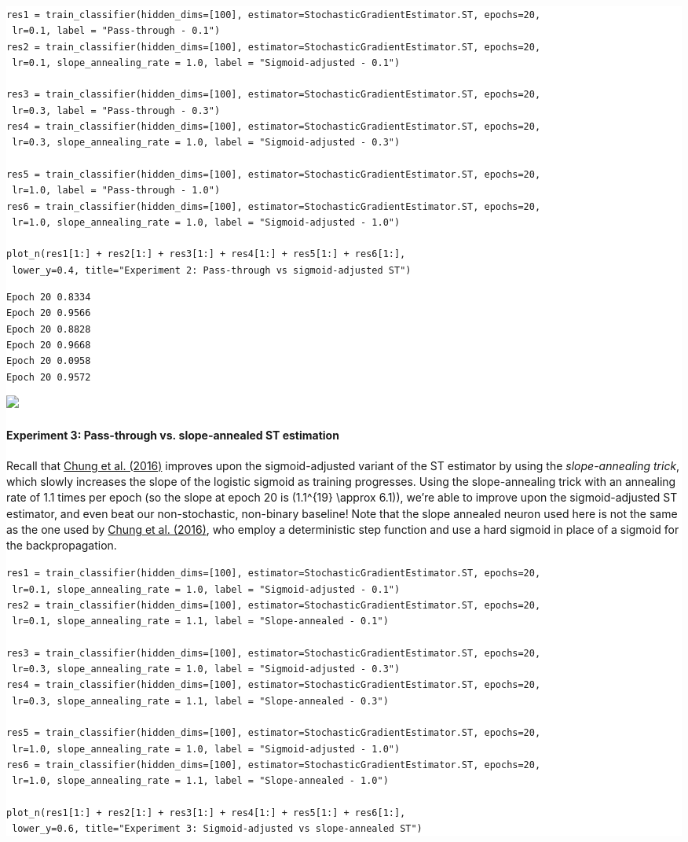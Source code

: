 ```
res1 = train_classifier(hidden_dims=[100], estimator=StochasticGradientEstimator.ST, epochs=20,
 lr=0.1, label = "Pass-through - 0.1")
res2 = train_classifier(hidden_dims=[100], estimator=StochasticGradientEstimator.ST, epochs=20,
 lr=0.1, slope_annealing_rate = 1.0, label = "Sigmoid-adjusted - 0.1")

res3 = train_classifier(hidden_dims=[100], estimator=StochasticGradientEstimator.ST, epochs=20,
 lr=0.3, label = "Pass-through - 0.3")
res4 = train_classifier(hidden_dims=[100], estimator=StochasticGradientEstimator.ST, epochs=20,
 lr=0.3, slope_annealing_rate = 1.0, label = "Sigmoid-adjusted - 0.3")

res5 = train_classifier(hidden_dims=[100], estimator=StochasticGradientEstimator.ST, epochs=20,
 lr=1.0, label = "Pass-through - 1.0")
res6 = train_classifier(hidden_dims=[100], estimator=StochasticGradientEstimator.ST, epochs=20,
 lr=1.0, slope_annealing_rate = 1.0, label = "Sigmoid-adjusted - 1.0")

plot_n(res1[1:] + res2[1:] + res3[1:] + res4[1:] + res5[1:] + res6[1:],
 lower_y=0.4, title="Experiment 2: Pass-through vs sigmoid-adjusted ST")
```

```
Epoch 20 0.8334
Epoch 20 0.9566
Epoch 20 0.8828
Epoch 20 0.9668
Epoch 20 0.0958
Epoch 20 0.9572
```
![](https://r2rt.com/static/images/BSN_output_22_1.png)


#### Experiment 3: Pass-through vs. slope-annealed ST estimation

Recall that [Chung et al. (2016)](https://arxiv.org/abs/1609.01704) improves upon the sigmoid-adjusted variant of the ST estimator by using the *slope-annealing trick*, which slowly increases the slope of the logistic sigmoid as training progresses. Using the slope-annealing trick with an annealing rate of 1.1 times per epoch (so the slope at epoch 20 is \(1.1^{19} \approx 6.1\)), we’re able to improve upon the sigmoid-adjusted ST estimator, and even beat our non-stochastic, non-binary baseline! Note that the slope annealed neuron used here is not the same as the one used by [Chung et al. (2016)](https://arxiv.org/abs/1609.01704), who employ a deterministic step function and use a hard sigmoid in place of a sigmoid for the backpropagation.

```
res1 = train_classifier(hidden_dims=[100], estimator=StochasticGradientEstimator.ST, epochs=20,
 lr=0.1, slope_annealing_rate = 1.0, label = "Sigmoid-adjusted - 0.1")
res2 = train_classifier(hidden_dims=[100], estimator=StochasticGradientEstimator.ST, epochs=20,
 lr=0.1, slope_annealing_rate = 1.1, label = "Slope-annealed - 0.1")

res3 = train_classifier(hidden_dims=[100], estimator=StochasticGradientEstimator.ST, epochs=20,
 lr=0.3, slope_annealing_rate = 1.0, label = "Sigmoid-adjusted - 0.3")
res4 = train_classifier(hidden_dims=[100], estimator=StochasticGradientEstimator.ST, epochs=20,
 lr=0.3, slope_annealing_rate = 1.1, label = "Slope-annealed - 0.3")

res5 = train_classifier(hidden_dims=[100], estimator=StochasticGradientEstimator.ST, epochs=20,
 lr=1.0, slope_annealing_rate = 1.0, label = "Sigmoid-adjusted - 1.0")
res6 = train_classifier(hidden_dims=[100], estimator=StochasticGradientEstimator.ST, epochs=20,
 lr=1.0, slope_annealing_rate = 1.1, label = "Slope-annealed - 1.0")

plot_n(res1[1:] + res2[1:] + res3[1:] + res4[1:] + res5[1:] + res6[1:],
 lower_y=0.6, title="Experiment 3: Sigmoid-adjusted vs slope-annealed ST")
```
